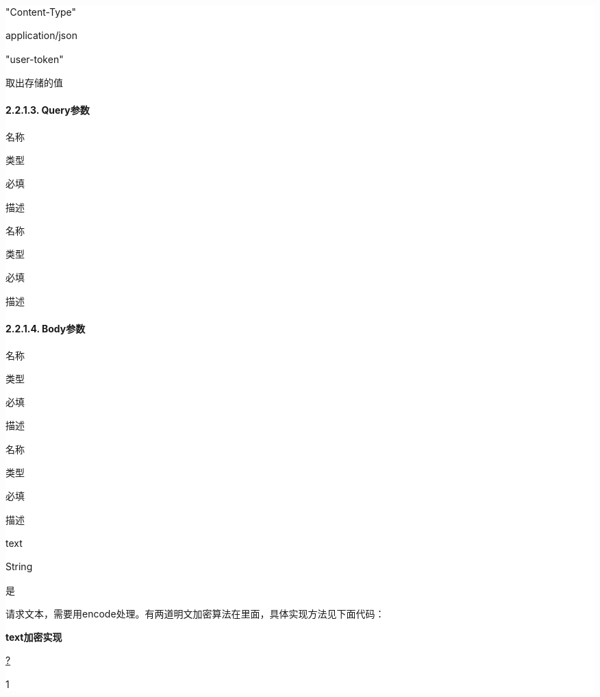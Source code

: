 "Content-Type"

application/json

"user-token"

取出存储的值

  

#### 2.2.1.3. Query参数

名称

类型

必填

描述

名称

类型

必填

描述

  

  

  

  

#### 2.2.1.4. Body参数

名称

类型

必填

描述

名称

类型

必填

描述

text

String

是

请求文本，需要用encode处理。有两道明文加密算法在里面，具体实现方法见下面代码：

**text加密实现**

[?](#)

1
